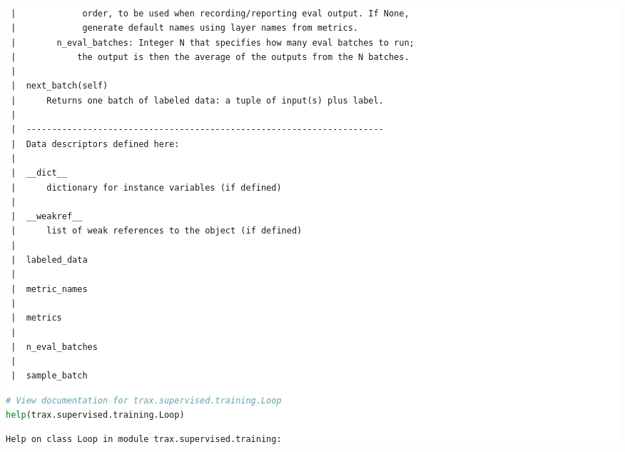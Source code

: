      |             order, to be used when recording/reporting eval output. If None,
     |             generate default names using layer names from metrics.
     |        n_eval_batches: Integer N that specifies how many eval batches to run;
     |            the output is then the average of the outputs from the N batches.
     |  
     |  next_batch(self)
     |      Returns one batch of labeled data: a tuple of input(s) plus label.
     |  
     |  ----------------------------------------------------------------------
     |  Data descriptors defined here:
     |  
     |  __dict__
     |      dictionary for instance variables (if defined)
     |  
     |  __weakref__
     |      list of weak references to the object (if defined)
     |  
     |  labeled_data
     |  
     |  metric_names
     |  
     |  metrics
     |  
     |  n_eval_batches
     |  
     |  sample_batch
    



```python
# View documentation for trax.supervised.training.Loop
help(trax.supervised.training.Loop)
```

    Help on class Loop in module trax.supervised.training:
    